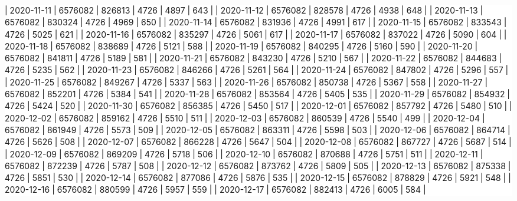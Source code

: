 | 2020-11-11 | 6576082 | 826813 | 4726 | 4897 | 643 |
| 2020-11-12 | 6576082 | 828578 | 4726 | 4938 | 648 |
| 2020-11-13 | 6576082 | 830324 | 4726 | 4969 | 650 |
| 2020-11-14 | 6576082 | 831936 | 4726 | 4991 | 617 |
| 2020-11-15 | 6576082 | 833543 | 4726 | 5025 | 621 |
| 2020-11-16 | 6576082 | 835297 | 4726 | 5061 | 617 |
| 2020-11-17 | 6576082 | 837022 | 4726 | 5090 | 604 |
| 2020-11-18 | 6576082 | 838689 | 4726 | 5121 | 588 |
| 2020-11-19 | 6576082 | 840295 | 4726 | 5160 | 590 |
| 2020-11-20 | 6576082 | 841811 | 4726 | 5189 | 581 |
| 2020-11-21 | 6576082 | 843230 | 4726 | 5210 | 567 |
| 2020-11-22 | 6576082 | 844683 | 4726 | 5235 | 562 |
| 2020-11-23 | 6576082 | 846266 | 4726 | 5261 | 564 |
| 2020-11-24 | 6576082 | 847802 | 4726 | 5296 | 557 |
| 2020-11-25 | 6576082 | 849267 | 4726 | 5337 | 563 |
| 2020-11-26 | 6576082 | 850738 | 4726 | 5367 | 558 |
| 2020-11-27 | 6576082 | 852201 | 4726 | 5384 | 541 |
| 2020-11-28 | 6576082 | 853564 | 4726 | 5405 | 535 |
| 2020-11-29 | 6576082 | 854932 | 4726 | 5424 | 520 |
| 2020-11-30 | 6576082 | 856385 | 4726 | 5450 | 517 |
| 2020-12-01 | 6576082 | 857792 | 4726 | 5480 | 510 |
| 2020-12-02 | 6576082 | 859162 | 4726 | 5510 | 511 |
| 2020-12-03 | 6576082 | 860539 | 4726 | 5540 | 499 |
| 2020-12-04 | 6576082 | 861949 | 4726 | 5573 | 509 |
| 2020-12-05 | 6576082 | 863311 | 4726 | 5598 | 503 |
| 2020-12-06 | 6576082 | 864714 | 4726 | 5626 | 508 |
| 2020-12-07 | 6576082 | 866228 | 4726 | 5647 | 504 |
| 2020-12-08 | 6576082 | 867727 | 4726 | 5687 | 514 |
| 2020-12-09 | 6576082 | 869209 | 4726 | 5718 | 506 |
| 2020-12-10 | 6576082 | 870688 | 4726 | 5751 | 511 |
| 2020-12-11 | 6576082 | 872239 | 4726 | 5787 | 508 |
| 2020-12-12 | 6576082 | 873762 | 4726 | 5809 | 505 |
| 2020-12-13 | 6576082 | 875338 | 4726 | 5851 | 530 |
| 2020-12-14 | 6576082 | 877086 | 4726 | 5876 | 535 |
| 2020-12-15 | 6576082 | 878829 | 4726 | 5921 | 548 |
| 2020-12-16 | 6576082 | 880599 | 4726 | 5957 | 559 |
| 2020-12-17 | 6576082 | 882413 | 4726 | 6005 | 584 |